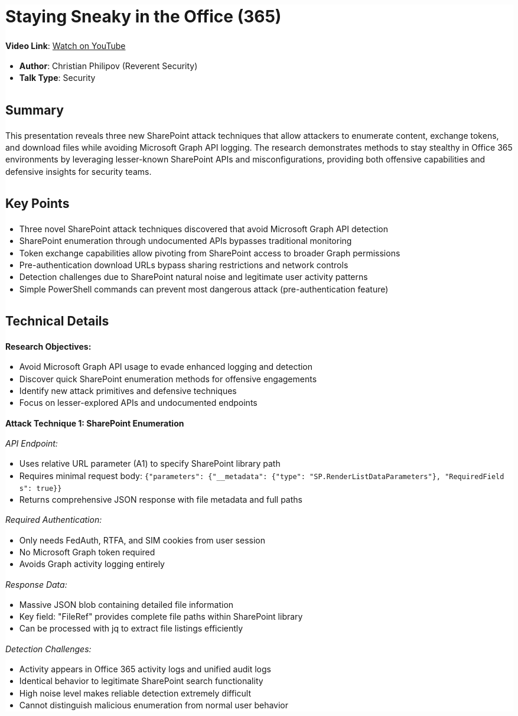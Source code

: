 # Staying Sneaky in the Office (365)

**Video Link**: [Watch on YouTube](https://www.youtube.com/watch?v=l5lpIF_QZCE)

- **Author**: Christian Philipov (Reverent Security)
- **Talk Type**: Security

## Summary

This presentation reveals three new SharePoint attack techniques that allow attackers to enumerate content, exchange tokens, and download files while avoiding Microsoft Graph API logging. The research demonstrates methods to stay stealthy in Office 365 environments by leveraging lesser-known SharePoint APIs and misconfigurations, providing both offensive capabilities and defensive insights for security teams.

## Key Points

- Three novel SharePoint attack techniques discovered that avoid Microsoft Graph API detection
- SharePoint enumeration through undocumented APIs bypasses traditional monitoring
- Token exchange capabilities allow pivoting from SharePoint access to broader Graph permissions
- Pre-authentication download URLs bypass sharing restrictions and network controls
- Detection challenges due to SharePoint natural noise and legitimate user activity patterns
- Simple PowerShell commands can prevent most dangerous attack (pre-authentication feature)

## Technical Details

**Research Objectives:**
- Avoid Microsoft Graph API usage to evade enhanced logging and detection
- Discover quick SharePoint enumeration methods for offensive engagements  
- Identify new attack primitives and defensive techniques
- Focus on lesser-explored APIs and undocumented endpoints

**Attack Technique 1: SharePoint Enumeration**

*API Endpoint:*
- Uses relative URL parameter (A1) to specify SharePoint library path
- Requires minimal request body: `{"parameters": {"__metadata": {"type": "SP.RenderListDataParameters"}, "RequiredFields": true}}`
- Returns comprehensive JSON response with file metadata and full paths

*Required Authentication:*
- Only needs FedAuth, RTFA, and SIM cookies from user session
- No Microsoft Graph token required
- Avoids Graph activity logging entirely

*Response Data:*
- Massive JSON blob containing detailed file information
- Key field: "FileRef" provides complete file paths within SharePoint library
- Can be processed with jq to extract file listings efficiently

*Detection Challenges:*
- Activity appears in Office 365 activity logs and unified audit logs
- Identical behavior to legitimate SharePoint search functionality
- High noise level makes reliable detection extremely difficult
- Cannot distinguish malicious enumeration from normal user behavior
